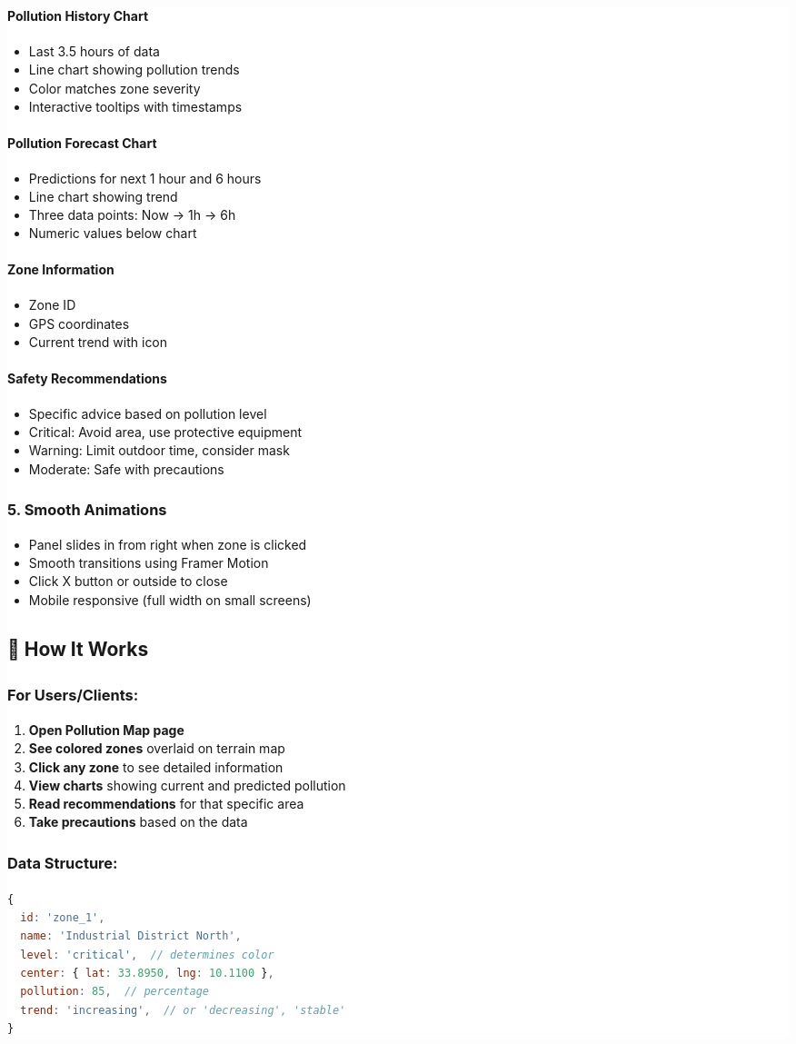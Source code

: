 #### **Pollution History Chart**
- Last 3.5 hours of data
- Line chart showing pollution trends
- Color matches zone severity
- Interactive tooltips with timestamps

#### **Pollution Forecast Chart**
- Predictions for next 1 hour and 6 hours
- Line chart showing trend
- Three data points: Now → 1h → 6h
- Numeric values below chart

#### **Zone Information**
- Zone ID
- GPS coordinates
- Current trend with icon

#### **Safety Recommendations**
- Specific advice based on pollution level
- Critical: Avoid area, use protective equipment
- Warning: Limit outdoor time, consider mask
- Moderate: Safe with precautions

### 5. **Smooth Animations**
- Panel slides in from right when zone is clicked
- Smooth transitions using Framer Motion
- Click X button or outside to close
- Mobile responsive (full width on small screens)

## 🎯 How It Works

### For Users/Clients:
1. **Open Pollution Map page**
2. **See colored zones** overlaid on terrain map
3. **Click any zone** to see detailed information
4. **View charts** showing current and predicted pollution
5. **Read recommendations** for that specific area
6. **Take precautions** based on the data

### Data Structure:
```javascript
{
  id: 'zone_1',
  name: 'Industrial District North',
  level: 'critical',  // determines color
  center: { lat: 33.8950, lng: 10.1100 },
  pollution: 85,  // percentage
  trend: 'increasing',  // or 'decreasing', 'stable'
}
```
